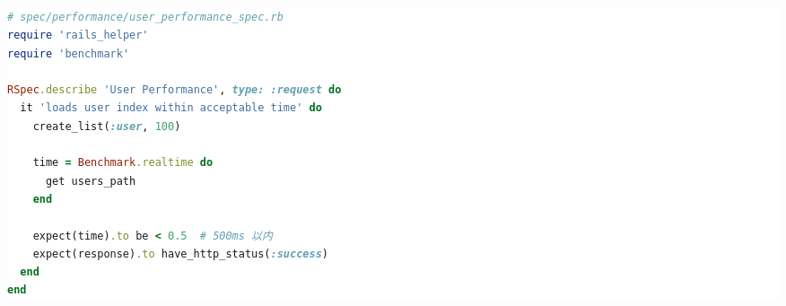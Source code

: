 ```ruby
# spec/performance/user_performance_spec.rb
require 'rails_helper'
require 'benchmark'

RSpec.describe 'User Performance', type: :request do
  it 'loads user index within acceptable time' do
    create_list(:user, 100)
    
    time = Benchmark.realtime do
      get users_path
    end
    
    expect(time).to be < 0.5  # 500ms 以内
    expect(response).to have_http_status(:success)
  end
end
```
